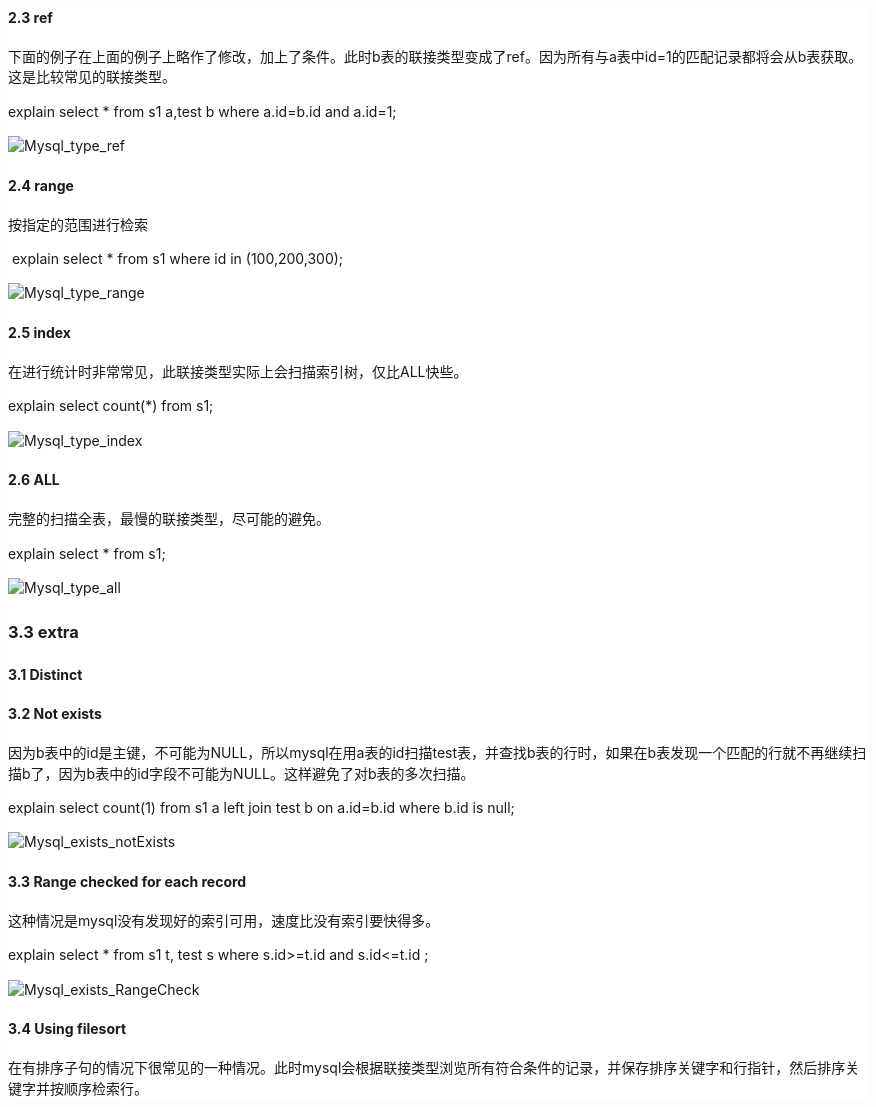 #### 2.3 ref

下面的例子在上面的例子上略作了修改，加上了条件。此时b表的联接类型变成了ref。因为所有与a表中id=1的匹配记录都将会从b表获取。这是比较常见的联接类型。 

explain select * from s1 a,test b where a.id=b.id and a.id=1; 

![Mysql_type_ref](/images/mysql/Mysql_type_ref.png)

#### 2.4 **range** 

按指定的范围进行检索 

​	 explain select * from s1 where id in (100,200,300); 

![Mysql_type_range](/images/mysql/Mysql_type_range.png)

#### 2.5 index

在进行统计时非常常见，此联接类型实际上会扫描索引树，仅比ALL快些。 

explain select count(*) from s1;  

![Mysql_type_index](/images/mysql/Mysql_type_index.png)

#### 2.6 ALL

完整的扫描全表，最慢的联接类型，尽可能的避免。 

explain select * from s1; 

![Mysql_type_all](/images/mysql/Mysql_type_all.png)

### 3.3 extra

#### 3.1 Distinct

#### 3.2 Not exists

因为b表中的id是主键，不可能为NULL，所以mysql在用a表的id扫描test表，并查找b表的行时，如果在b表发现一个匹配的行就不再继续扫描b了，因为b表中的id字段不可能为NULL。这样避免了对b表的多次扫描。 

explain select count(1) from s1 a left join test b on a.id=b.id where b.id is null; 

![Mysql_exists_notExists](/images/mysql/Mysql_exists_notExists.png)

#### 3.3 Range checked for each record

这种情况是mysql没有发现好的索引可用，速度比没有索引要快得多。 

explain select * from s1 t, test s where s.id>=t.id and s.id<=t.id ; 

![Mysql_exists_RangeCheck](/images/mysql/Mysql_exists_RangeCheck.png)

#### 3.4 Using filesort

在有排序子句的情况下很常见的一种情况。此时mysql会根据联接类型浏览所有符合条件的记录，并保存排序关键字和行指针，然后排序关键字并按顺序检索行。
